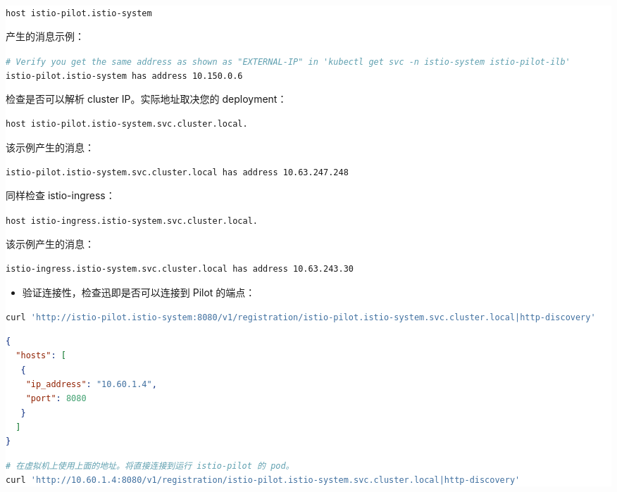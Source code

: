 ```bash
host istio-pilot.istio-system
```

产生的消息示例：

```bash
# Verify you get the same address as shown as "EXTERNAL-IP" in 'kubectl get svc -n istio-system istio-pilot-ilb'
istio-pilot.istio-system has address 10.150.0.6
```

检查是否可以解析  cluster IP。实际地址取决您的 deployment：

```bash
host istio-pilot.istio-system.svc.cluster.local.
```

该示例产生的消息：

```bash
istio-pilot.istio-system.svc.cluster.local has address 10.63.247.248
```

同样检查 istio-ingress：

```bash
host istio-ingress.istio-system.svc.cluster.local.
```

该示例产生的消息：

```
istio-ingress.istio-system.svc.cluster.local has address 10.63.243.30

```

- 验证连接性，检查迅即是否可以连接到 Pilot 的端点：

```bash
curl 'http://istio-pilot.istio-system:8080/v1/registration/istio-pilot.istio-system.svc.cluster.local|http-discovery'
```

```json
{
  "hosts": [
   {
    "ip_address": "10.60.1.4",
    "port": 8080
   }
  ]
}
```

```bash
# 在虚拟机上使用上面的地址。将直接连接到运行 istio-pilot 的 pod。
curl 'http://10.60.1.4:8080/v1/registration/istio-pilot.istio-system.svc.cluster.local|http-discovery'
```
